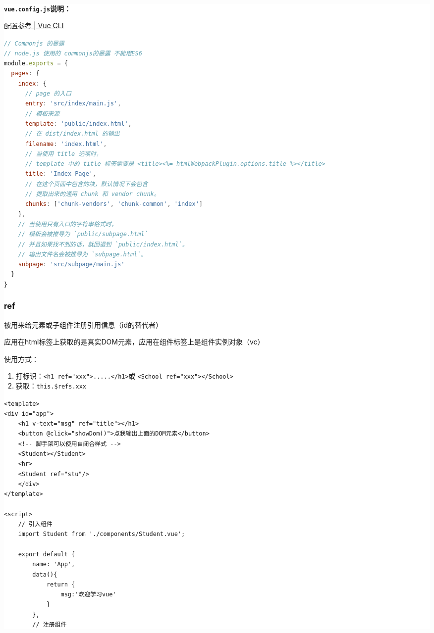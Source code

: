 **`vue.config.js`说明：**

[配置参考 | Vue CLI](https://cli.vuejs.org/zh/config/#vue-config-js)

```javascript
// Commonjs 的暴露
// node.js 使用的 commonjs的暴露 不能用ES6
module.exports = {
  pages: {
    index: {
      // page 的入口
      entry: 'src/index/main.js',
      // 模板来源
      template: 'public/index.html',
      // 在 dist/index.html 的输出
      filename: 'index.html',
      // 当使用 title 选项时，
      // template 中的 title 标签需要是 <title><%= htmlWebpackPlugin.options.title %></title>
      title: 'Index Page',
      // 在这个页面中包含的块，默认情况下会包含
      // 提取出来的通用 chunk 和 vendor chunk。
      chunks: ['chunk-vendors', 'chunk-common', 'index']
    },
    // 当使用只有入口的字符串格式时，
    // 模板会被推导为 `public/subpage.html`
    // 并且如果找不到的话，就回退到 `public/index.html`。
    // 输出文件名会被推导为 `subpage.html`。
    subpage: 'src/subpage/main.js'
  }
}
```

### ref

被用来给元素或子组件注册引用信息（id的替代者）

应用在html标签上获取的是真实DOM元素，应用在组件标签上是组件实例对象（vc）

使用方式：

1. 打标识：`<h1 ref="xxx">.....</h1>`或 `<School ref="xxx"></School>`
2. 获取：`this.$refs.xxx`

```vue
<template>
<div id="app">
    <h1 v-text="msg" ref="title"></h1>
    <button @click="showDom()">点我输出上面的DOM元素</button>
    <!-- 脚手架可以使用自闭合样式 -->
    <Student></Student>
    <hr>
    <Student ref="stu"/>
    </div>
</template>

<script>
    // 引入组件
    import Student from './components/Student.vue';

    export default {
        name: 'App',
        data(){
            return {
                msg:'欢迎学习vue'
            }
        },
        // 注册组件
```